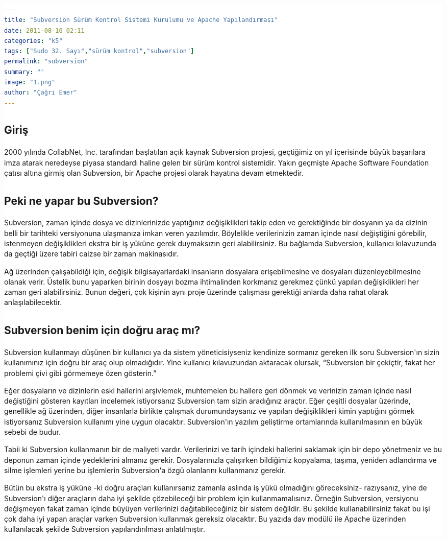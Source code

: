 ```yaml
---
title: "Subversion Sürüm Kontrol Sistemi Kurulumu ve Apache Yapılandırması"
date: 2011-08-16 02:11
categories: "k5"
tags: ["Sudo 32. Sayı","sürüm kontrol","subversion"]
permalink: "subversion"
summary: ""
image: "1.png"
author: "Çağrı Emer"
---
```

## Giriş

2000 yılında CollabNet, Inc. tarafından başlatılan açık kaynak Subversion projesi, geçtiğimiz on yıl içerisinde büyük başarılara imza atarak neredeyse piyasa standardı haline gelen bir sürüm kontrol sistemidir. Yakın geçmişte Apache Software Foundation çatısı altına girmiş olan Subversion, bir Apache projesi olarak hayatına devam etmektedir.

## Peki ne yapar bu Subversion?

Subversion, zaman içinde dosya ve dizinlerinizde yaptığınız değişiklikleri takip eden ve gerektiğinde bir dosyanın ya da dizinin belli bir tarihteki versiyonuna ulaşmanıza imkan veren yazılımdır. Böylelikle verilerinizin zaman içinde nasıl değiştiğini görebilir, istenmeyen değişiklikleri ekstra bir iş yüküne gerek duymaksızın geri alabilirsiniz. Bu bağlamda Subversion, kullanıcı kılavuzunda da geçtiği üzere tabiri caizse bir zaman makinasıdır.

Ağ üzerinden çalışabildiği için, değişik bilgisayarlardaki insanların dosyalara erişebilmesine ve dosyaları   düzenleyebilmesine olanak verir. Üstelik bunu yaparken birinin dosyayı bozma ihtimalinden korkmanız gerekmez çünkü yapılan değişiklikleri her zaman geri alabilirsiniz. Bunun değeri, çok kişinin aynı proje üzerinde çalışması gerektiği anlarda daha rahat olarak anlaşılabilecektir.

## Subversion benim için doğru araç mı?

Subversion kullanmayı düşünen bir kullanıcı ya da sistem yöneticisiyseniz kendinize sormanız gereken ilk soru Subversion'ın sizin kullanımınız için doğru bir araç olup olmadığıdır. Yine kullanıcı kılavuzundan aktaracak olursak, “Subversion bir çekiçtir, fakat her problemi çivi gibi görmemeye özen gösterin.”

Eğer dosyaların ve dizinlerin eski hallerini arşivlemek, muhtemelen bu hallere geri dönmek ve verinizin zaman içinde nasıl değiştiğini gösteren kayıtları incelemek istiyorsanız Subversion tam sizin aradığınız araçtır. Eğer çeşitli dosyalar üzerinde, genellikle ağ üzerinden, diğer insanlarla birlikte çalışmak durumundaysanız ve yapılan değişiklikleri kimin yaptığını görmek istiyorsanız Subversion kullanımı yine uygun olacaktır. Subversion'ın yazılım geliştirme ortamlarında kullanılmasının en büyük sebebi de budur.

Tabii ki Subversion kullanmanın bir de maliyeti vardır. Verilerinizi ve tarih içindeki hallerini saklamak için bir depo yönetmeniz ve bu deponun zaman içinde yedeklerini almanız gerekir. Dosyalarınızla çalışırken bildiğimiz kopyalama, taşıma, yeniden adlandırma ve silme işlemleri yerine bu işlemlerin Subversion'a özgü olanlarını kullanmanız gerekir.

Bütün bu ekstra iş yüküne -ki doğru araçları kullanırsanız zamanla aslında iş yükü olmadığını göreceksiniz- razıysanız, yine de Subversion'ı diğer araçların daha iyi şekilde çözebileceği bir problem için kullanmamalısınız. Örneğin Subversion, versiyonu değişmeyen fakat zaman içinde büyüyen verilerinizi dağıtabileceğiniz bir sistem değildir. Bu şekilde kullanabilirsiniz fakat bu işi çok daha iyi yapan araçlar varken Subversion kullanmak gereksiz olacaktır. Bu yazıda dav modülü ile Apache üzerinden kullanılacak şekilde Subversion yapılandırılması anlatılmıştır.
